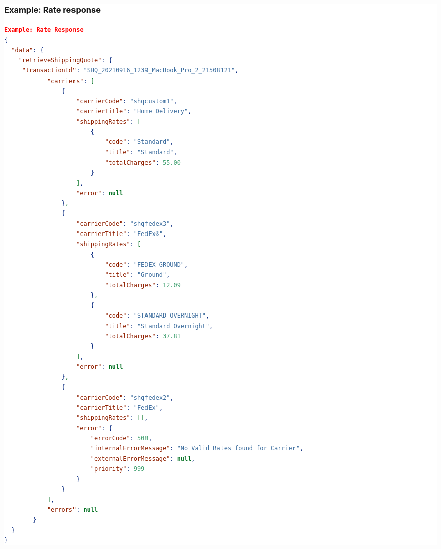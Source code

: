 ### Example: Rate response
```json title="Example of a rate response"
Example: Rate Response
{
  "data": {
    "retrieveShippingQuote": {
     "transactionId": "SHQ_20210916_1239_MacBook_Pro_2_21508121",
            "carriers": [
                {
                    "carrierCode": "shqcustom1",
                    "carrierTitle": "Home Delivery",
                    "shippingRates": [
                        {
                            "code": "Standard",
                            "title": "Standard",
                            "totalCharges": 55.00
                        }
                    ],
                    "error": null
                },
                {
                    "carrierCode": "shqfedex3",
                    "carrierTitle": "FedEx®",
                    "shippingRates": [
                        {
                            "code": "FEDEX_GROUND",
                            "title": "Ground",
                            "totalCharges": 12.09
                        },
                        {
                            "code": "STANDARD_OVERNIGHT",
                            "title": "Standard Overnight",
                            "totalCharges": 37.81
                        }
                    ],
                    "error": null
                },
                {
                    "carrierCode": "shqfedex2",
                    "carrierTitle": "FedEx",
                    "shippingRates": [],
                    "error": {
                        "errorCode": 508,
                        "internalErrorMessage": "No Valid Rates found for Carrier",
                        "externalErrorMessage": null,
                        "priority": 999
                    }
                }
            ],
            "errors": null
        }
  }
}
```
